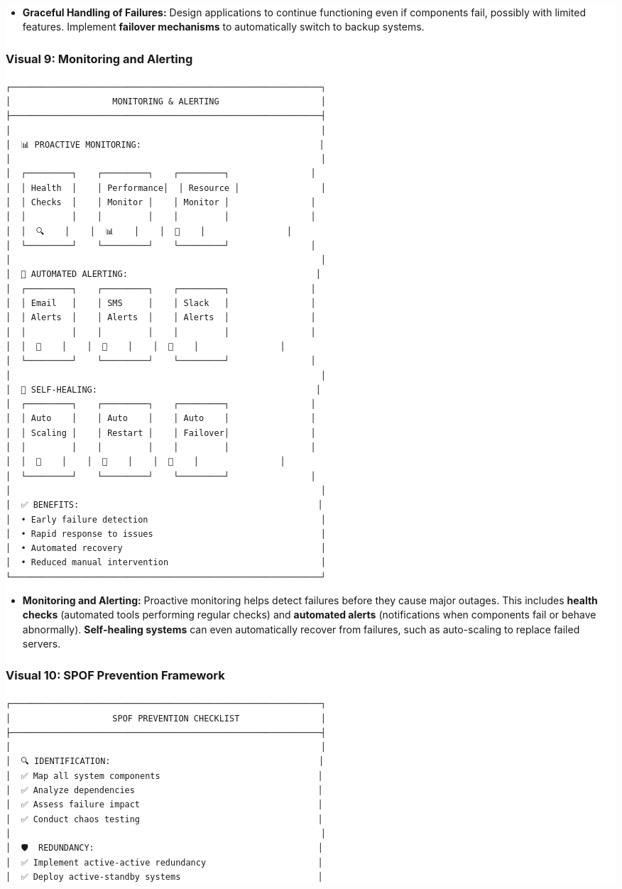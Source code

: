 *   **Graceful Handling of Failures:** Design applications to continue functioning even if components fail, possibly with limited features. Implement **failover mechanisms** to automatically switch to backup systems.

### Visual 9: Monitoring and Alerting

```
┌─────────────────────────────────────────────────────────────┐
│                    MONITORING & ALERTING                    │
├─────────────────────────────────────────────────────────────┤
│                                                             │
│  📊 PROACTIVE MONITORING:                                   │
│                                                             │
│  ┌─────────┐    ┌─────────┐    ┌─────────┐                │
│  │ Health  │    │ Performance│  │ Resource │                │
│  │ Checks  │    │ Monitor │    │ Monitor │                │
│  │         │    │         │    │         │                │
│  │  🔍    │    │  📊    │    │  💾    │                │
│  └─────────┘    └─────────┘    └─────────┘                │
│                                                             │
│  🚨 AUTOMATED ALERTING:                                     │
│  ┌─────────┐    ┌─────────┐    ┌─────────┐                │
│  │ Email   │    │ SMS     │    │ Slack   │                │
│  │ Alerts  │    │ Alerts  │    │ Alerts  │                │
│  │         │    │         │    │         │                │
│  │  📧    │    │  📱    │    │  💬    │                │
│  └─────────┘    └─────────┘    └─────────┘                │
│                                                             │
│  🔧 SELF-HEALING:                                           │
│  ┌─────────┐    ┌─────────┐    ┌─────────┐                │
│  │ Auto    │    │ Auto    │    │ Auto    │                │
│  │ Scaling │    │ Restart │    │ Failover│                │
│  │         │    │         │    │         │                │
│  │  🔄    │    │  🔄    │    │  🔄    │                │
│  └─────────┘    └─────────┘    └─────────┘                │
│                                                             │
│  ✅ BENEFITS:                                               │
│  • Early failure detection                                  │
│  • Rapid response to issues                                 │
│  • Automated recovery                                       │
│  • Reduced manual intervention                              │
└─────────────────────────────────────────────────────────────┘
```

*   **Monitoring and Alerting:** Proactive monitoring helps detect failures before they cause major outages. This includes **health checks** (automated tools performing regular checks) and **automated alerts** (notifications when components fail or behave abnormally). **Self-healing systems** can even automatically recover from failures, such as auto-scaling to replace failed servers.

### Visual 10: SPOF Prevention Framework

```
┌─────────────────────────────────────────────────────────────┐
│                    SPOF PREVENTION CHECKLIST                │
├─────────────────────────────────────────────────────────────┤
│                                                             │
│  🔍 IDENTIFICATION:                                         │
│  ✅ Map all system components                               │
│  ✅ Analyze dependencies                                    │
│  ✅ Assess failure impact                                   │
│  ✅ Conduct chaos testing                                   │
│                                                             │
│  🛡️  REDUNDANCY:                                            │
│  ✅ Implement active-active redundancy                      │
│  ✅ Deploy active-standby systems                           │
```